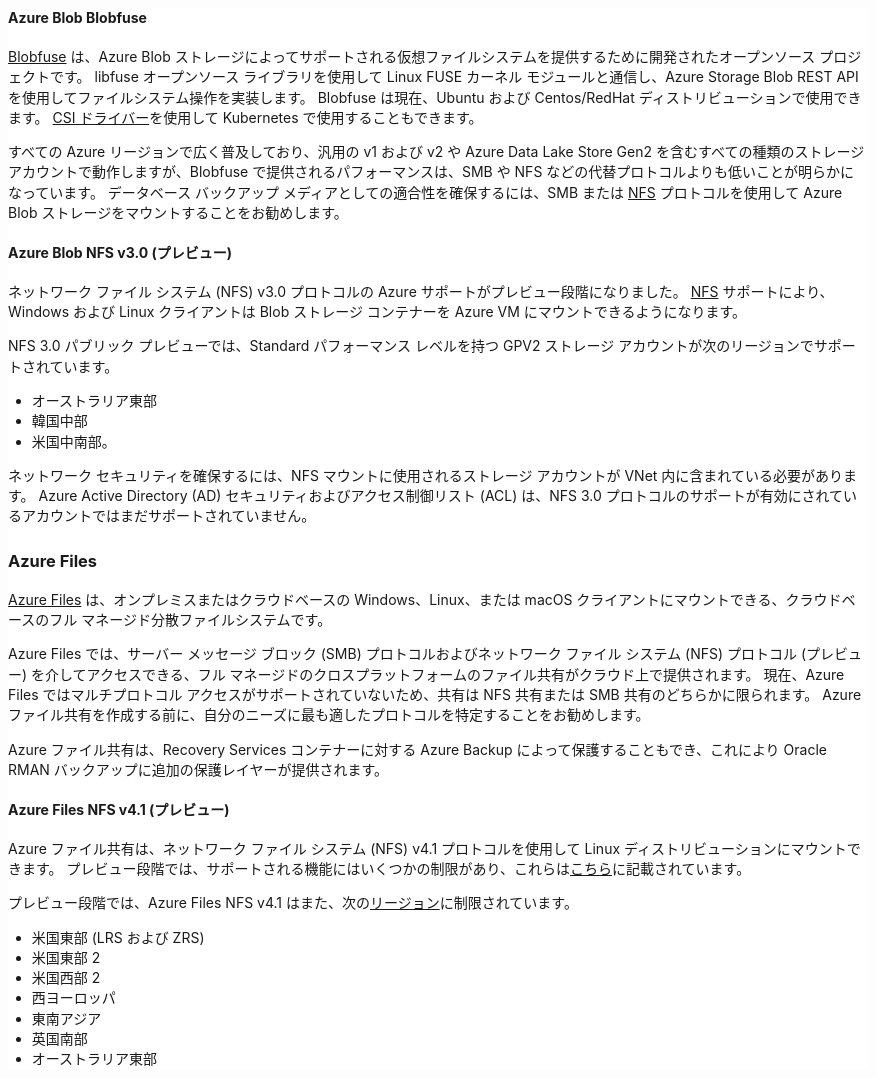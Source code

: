 #### <a name="azure-blob-blobfuse"></a>Azure Blob Blobfuse

[Blobfuse](../../../storage/blobs/storage-how-to-mount-container-linux.md) は、Azure Blob ストレージによってサポートされる仮想ファイルシステムを提供するために開発されたオープンソース プロジェクトです。 libfuse オープンソース ライブラリを使用して Linux FUSE カーネル モジュールと通信し、Azure Storage Blob REST API を使用してファイルシステム操作を実装します。 Blobfuse は現在、Ubuntu および Centos/RedHat ディストリビューションで使用できます。 [CSI ドライバー](https://github.com/kubernetes-sigs/blob-csi-driver)を使用して Kubernetes で使用することもできます。 

すべての Azure リージョンで広く普及しており、汎用の v1 および v2 や Azure Data Lake Store Gen2 を含むすべての種類のストレージ アカウントで動作しますが、Blobfuse で提供されるパフォーマンスは、SMB や NFS などの代替プロトコルよりも低いことが明らかになっています。 データベース バックアップ メディアとしての適合性を確保するには、SMB または [NFS](../../../storage/blobs/storage-how-to-mount-container-linux.md) プロトコルを使用して Azure Blob ストレージをマウントすることをお勧めします。 

#### <a name="azure-blob-nfs-v30-preview"></a>Azure Blob NFS v3.0 (プレビュー)

ネットワーク ファイル システム (NFS) v3.0 プロトコルの Azure サポートがプレビュー段階になりました。 [NFS](../../../storage/blobs/network-file-system-protocol-support.md) サポートにより、Windows および Linux クライアントは Blob ストレージ コンテナーを Azure VM にマウントできるようになります。 

NFS 3.0 パブリック プレビューでは、Standard パフォーマンス レベルを持つ GPV2 ストレージ アカウントが次のリージョンでサポートされています。 
- オーストラリア東部
- 韓国中部
- 米国中南部。 

ネットワーク セキュリティを確保するには、NFS マウントに使用されるストレージ アカウントが VNet 内に含まれている必要があります。 Azure Active Directory (AD) セキュリティおよびアクセス制御リスト (ACL) は、NFS 3.0 プロトコルのサポートが有効にされているアカウントではまだサポートされていません。

### <a name="azure-files"></a>Azure Files

[Azure Files](../../../storage/files/storage-files-introduction.md) は、オンプレミスまたはクラウドベースの Windows、Linux、または macOS クライアントにマウントできる、クラウドベースのフル マネージド分散ファイルシステムです。

Azure Files では、サーバー メッセージ ブロック (SMB) プロトコルおよびネットワーク ファイル システム (NFS) プロトコル (プレビュー) を介してアクセスできる、フル マネージドのクロスプラットフォームのファイル共有がクラウド上で提供されます。 現在、Azure Files ではマルチプロトコル アクセスがサポートされていないため、共有は NFS 共有または SMB 共有のどちらかに限られます。 Azure ファイル共有を作成する前に、自分のニーズに最も適したプロトコルを特定することをお勧めします。

Azure ファイル共有は、Recovery Services コンテナーに対する Azure Backup によって保護することもでき、これにより Oracle RMAN バックアップに追加の保護レイヤーが提供されます。

#### <a name="azure-files-nfs-v41-preview"></a>Azure Files NFS v4.1 (プレビュー)

Azure ファイル共有は、ネットワーク ファイル システム (NFS) v4.1 プロトコルを使用して Linux ディストリビューションにマウントできます。 プレビュー段階では、サポートされる機能にはいくつかの制限があり、これらは[こちら](../../../storage/files/storage-files-how-to-mount-nfs-shares.md)に記載されています。 

プレビュー段階では、Azure Files NFS v4.1 はまた、次の[リージョン](../../../storage/files/storage-files-how-to-mount-nfs-shares.md)に制限されています。
- 米国東部 (LRS および ZRS)
- 米国東部 2
- 米国西部 2
- 西ヨーロッパ
- 東南アジア
- 英国南部
- オーストラリア東部
